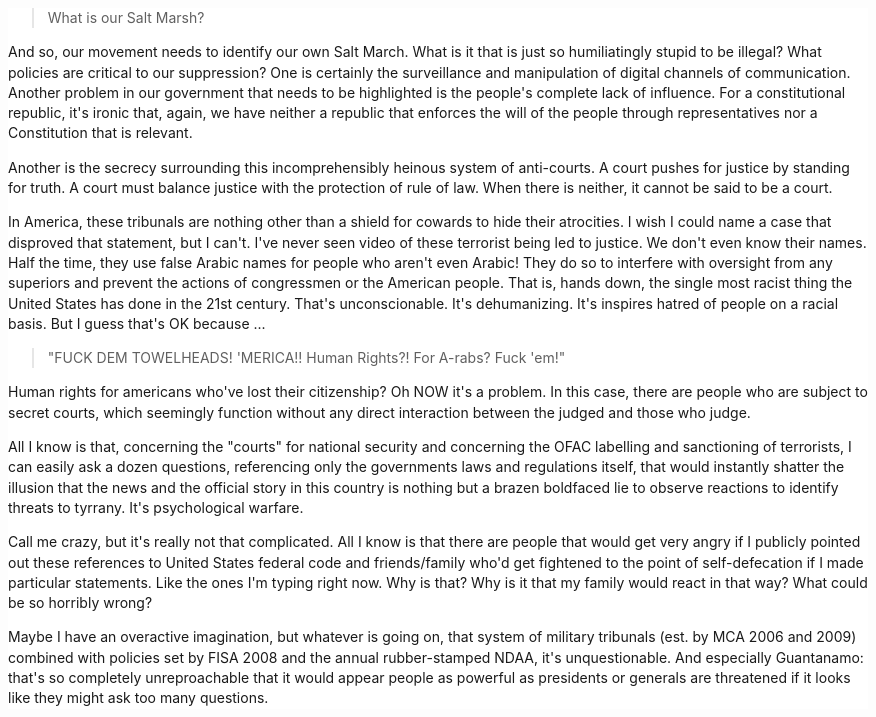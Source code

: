 > What is our Salt Marsh?

And so, our movement needs to identify our own Salt March. What is it
that is just so humiliatingly stupid to be illegal? What policies are
critical to our suppression? One is certainly the surveillance and
manipulation of digital channels of communication. Another problem in
our government that needs to be highlighted is the people's complete
lack of influence. For a constitutional republic, it's ironic that,
again, we have neither a republic that enforces the will of the people
through representatives nor a Constitution that is relevant.

Another is the secrecy surrounding this incomprehensibly heinous
system of anti-courts. A court pushes for justice by standing for
truth. A court must balance justice with the protection of rule of
law. When there is neither, it cannot be said to be a court.

In America, these tribunals are nothing other than a shield for
cowards to hide their atrocities.  I wish I could name a case that
disproved that statement, but I can't. I've never seen video of these
terrorist being led to justice. We don't even know their names. Half
the time, they use false Arabic names for people who aren't even
Arabic! They do so to interfere with oversight from any superiors and
prevent the actions of congressmen or the American people. That is,
hands down, the single most racist thing the United States has done in
the 21st century. That's unconscionable. It's dehumanizing. It's
inspires hatred of people on a racial basis. But I guess that's OK
because ...

> "FUCK DEM TOWELHEADS! 'MERICA!! Human Rights?! For A-rabs? Fuck 'em!"

Human rights for americans who've lost their citizenship? Oh NOW it's
a problem. In this case, there are people who are subject to secret
courts, which seemingly function without any direct interaction
between the judged and those who judge.

All I know is that, concerning the "courts" for national security and
concerning the OFAC labelling and sanctioning of terrorists, I can
easily ask a dozen questions, referencing only the governments laws
and regulations itself, that would instantly shatter the illusion that
the news and the official story in this country is nothing but a
brazen boldfaced lie to observe reactions to identify threats to
tyrrany. It's psychological warfare.

Call me crazy, but it's really not that complicated. All I know is
that there are people that would get very angry if I publicly pointed
out these references to United States federal code and friends/family
who'd get fightened to the point of self-defecation if I made
particular statements. Like the ones I'm typing right now. Why is
that? Why is it that my family would react in that way? What could be
so horribly wrong?

Maybe I have an overactive imagination, but whatever is going on, that
system of military tribunals (est. by MCA 2006 and 2009) combined with
policies set by FISA 2008 and the annual rubber-stamped NDAA, it's
unquestionable. And especially Guantanamo: that's so completely
unreproachable that it would appear people as powerful as presidents
or generals are threatened if it looks like they might ask too many
questions.
